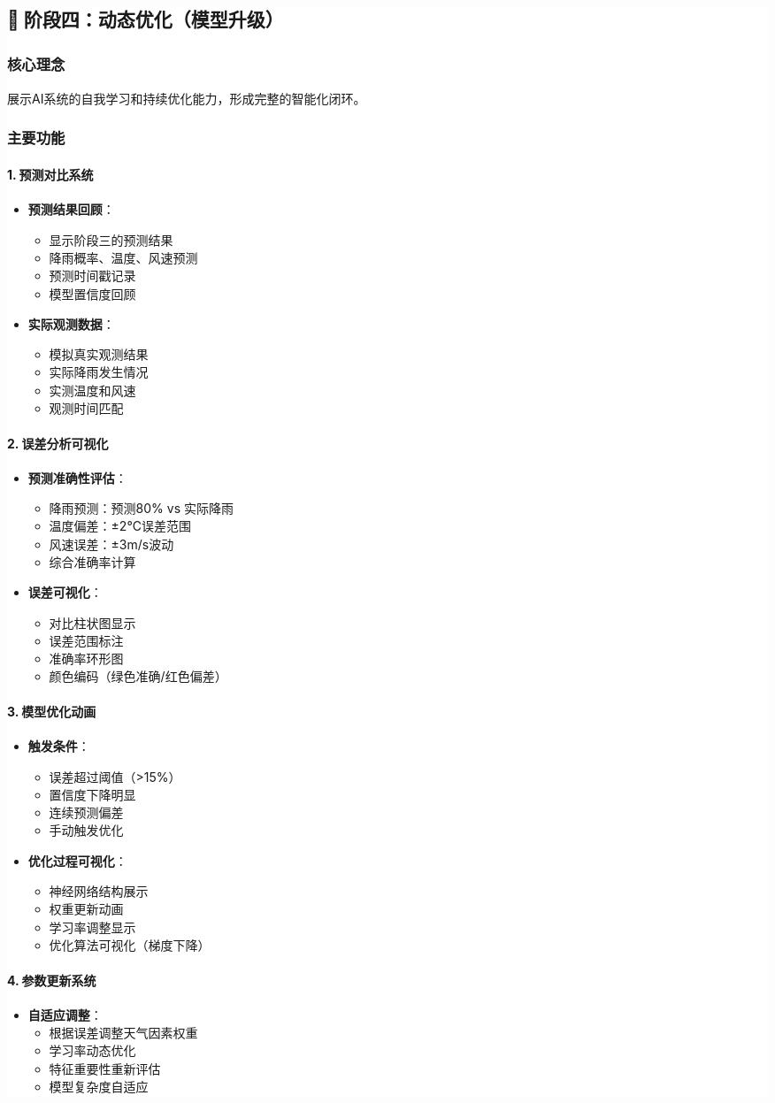 
## 🔄 阶段四：动态优化（模型升级）

### 核心理念
展示AI系统的自我学习和持续优化能力，形成完整的智能化闭环。

### 主要功能

#### 1. 预测对比系统
- **预测结果回顾**：
  - 显示阶段三的预测结果
  - 降雨概率、温度、风速预测
  - 预测时间戳记录
  - 模型置信度回顾

- **实际观测数据**：
  - 模拟真实观测结果
  - 实际降雨发生情况
  - 实测温度和风速
  - 观测时间匹配

#### 2. 误差分析可视化
- **预测准确性评估**：
  - 降雨预测：预测80% vs 实际降雨
  - 温度偏差：±2°C误差范围
  - 风速误差：±3m/s波动
  - 综合准确率计算

- **误差可视化**：
  - 对比柱状图显示
  - 误差范围标注
  - 准确率环形图
  - 颜色编码（绿色准确/红色偏差）

#### 3. 模型优化动画
- **触发条件**：
  - 误差超过阈值（>15%）
  - 置信度下降明显
  - 连续预测偏差
  - 手动触发优化

- **优化过程可视化**：
  - 神经网络结构展示
  - 权重更新动画
  - 学习率调整显示
  - 优化算法可视化（梯度下降）

#### 4. 参数更新系统
- **自适应调整**：
  - 根据误差调整天气因素权重
  - 学习率动态优化
  - 特征重要性重新评估
  - 模型复杂度自适应
